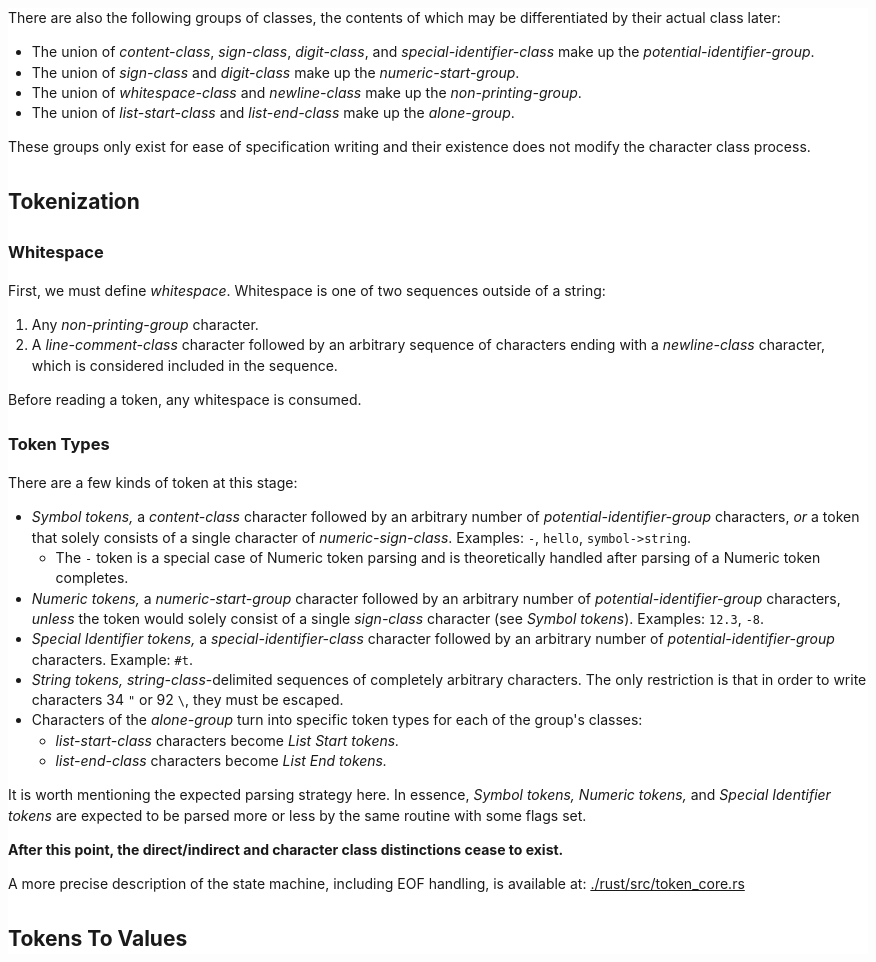 There are also the following groups of classes, the contents of which may be differentiated by their actual class later:

- The union of *content-class*, *sign-class*, *digit-class*, and *special-identifier-class* make up the *potential-identifier-group*.
- The union of *sign-class* and *digit-class* make up the *numeric-start-group*.
- The union of *whitespace-class* and *newline-class* make up the *non-printing-group*.
- The union of *list-start-class* and *list-end-class* make up the *alone-group*.

These groups only exist for ease of specification writing and their existence does not modify the character class process.

## Tokenization

### Whitespace

First, we must define *whitespace*. Whitespace is one of two sequences outside of a string:

1. Any *non-printing-group* character.
2. A *line-comment-class* character followed by an arbitrary sequence of characters ending with a *newline-class* character, which is considered included in the sequence.

Before reading a token, any whitespace is consumed.

### Token Types

There are a few kinds of token at this stage:

* *Symbol tokens,* a *content-class* character followed by an arbitrary number of *potential-identifier-group* characters, *or* a token that solely consists of a single character of *numeric-sign-class*. Examples: `-`, `hello`, `symbol->string`.
	* The `-` token is a special case of Numeric token parsing and is theoretically handled after parsing of a Numeric token completes.
* *Numeric tokens,* a *numeric-start-group* character followed by an arbitrary number of *potential-identifier-group* characters, *unless* the token would solely consist of a single *sign-class* character (see *Symbol tokens*). Examples: `12.3`, `-8`.
* *Special Identifier tokens,* a *special-identifier-class* character followed by an arbitrary number of *potential-identifier-group* characters. Example: `#t`.
* *String tokens,* *string-class*-delimited sequences of completely arbitrary characters. The only restriction is that in order to write characters 34 `"` or 92 `\`, they must be escaped.
* Characters of the *alone-group* turn into specific token types for each of the group's classes:
	* *list-start-class* characters become *List Start tokens.*
	* *list-end-class* characters become *List End tokens.*

It is worth mentioning the expected parsing strategy here. In essence, *Symbol tokens, Numeric tokens,* and *Special Identifier tokens* are expected to be parsed more or less by the same routine with some flags set.

**After this point, the direct/indirect and character class distinctions cease to exist.**

A more precise description of the state machine, including EOF handling, is available at: [./rust/src/token_core.rs](./rust/src/token_core.rs)

## Tokens To Values
